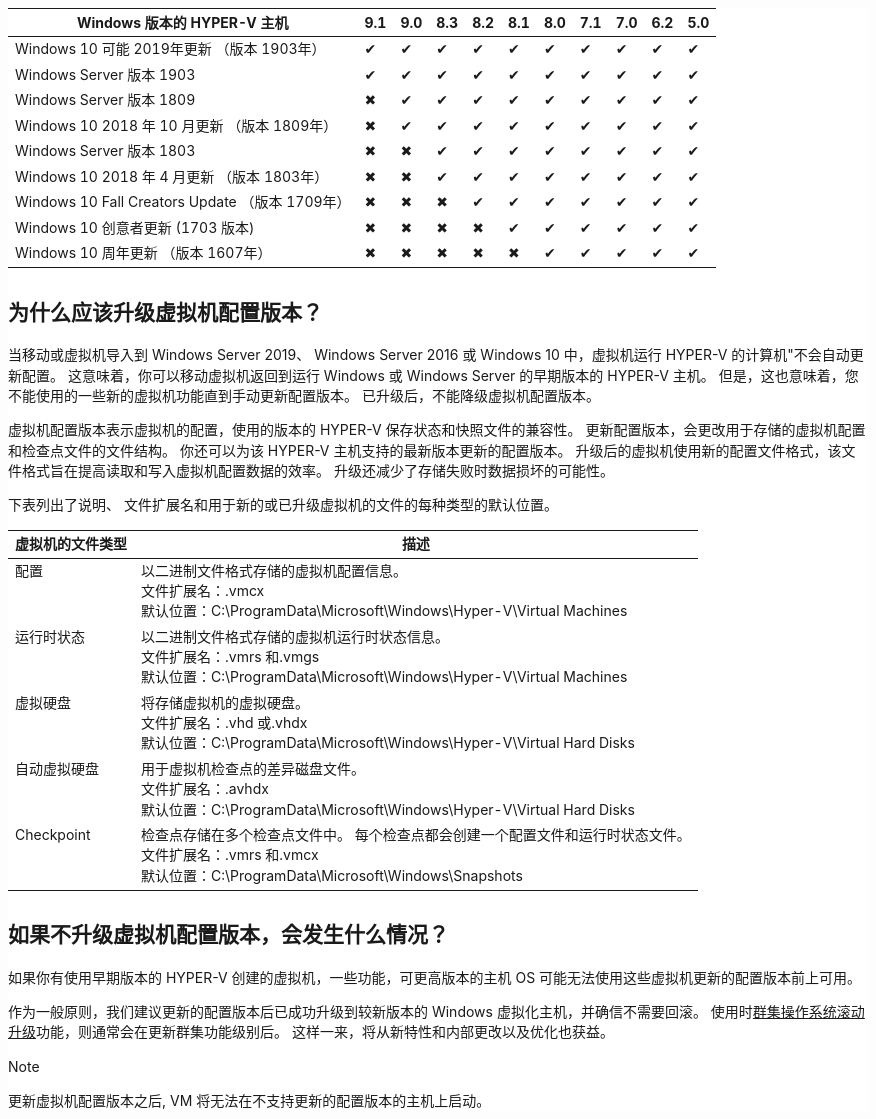 | Windows 版本的 HYPER-V 主机 | 9.1 | 9.0 | 8.3 | 8.2 | 8.1 | 8.0 | 7.1 | 7.0 | 6.2 | 5.0 |
| --- |---|---|---|---|---|---|---|---|---|---|
| Windows 10 可能 2019年更新 （版本 1903年） |&#10004;|&#10004;|&#10004;|&#10004;|&#10004;|&#10004;|&#10004;|&#10004;|&#10004;| &#10004;|
| Windows Server 版本 1903 |&#10004;|&#10004;|&#10004;|&#10004;|&#10004;|&#10004;|&#10004;|&#10004;|&#10004;| &#10004;|
|Windows Server 版本 1809|&#10006;|&#10004;|&#10004;|&#10004;|&#10004;|&#10004;|&#10004;|&#10004;|&#10004;|&#10004;|
|Windows 10 2018 年 10 月更新 （版本 1809年）|&#10006;|&#10004;|&#10004;|&#10004;|&#10004;|&#10004;|&#10004;|&#10004;|&#10004;|&#10004;|
|Windows Server 版本 1803|&#10006;|&#10006;|&#10004;|&#10004;|&#10004;|&#10004;|&#10004;|&#10004;|&#10004;|&#10004;|
|Windows 10 2018 年 4 月更新 （版本 1803年）|&#10006;|&#10006;|&#10004;|&#10004;|&#10004;|&#10004;|&#10004;|&#10004;|&#10004;|&#10004;|
|Windows 10 Fall Creators Update （版本 1709年）|&#10006;|&#10006;|&#10006;|&#10004;|&#10004;|&#10004;|&#10004;|&#10004;|&#10004;|&#10004;|
|Windows 10 创意者更新 (1703 版本)|&#10006;|&#10006;|&#10006;|&#10006;|&#10004;|&#10004;|&#10004;|&#10004;|&#10004;|&#10004;|
|Windows 10 周年更新 （版本 1607年）|&#10006;|&#10006;|&#10006;|&#10006;|&#10006;|&#10004;|&#10004;|&#10004;|&#10004;|&#10004;|

## <a name="why-should-i-upgrade-the-virtual-machine-configuration-version"></a>为什么应该升级虚拟机配置版本？

当移动或虚拟机导入到 Windows Server 2019、 Windows Server 2016 或 Windows 10 中，虚拟机运行 HYPER-V 的计算机"不会自动更新配置。 这意味着，你可以移动虚拟机返回到运行 Windows 或 Windows Server 的早期版本的 HYPER-V 主机。 但是，这也意味着，您不能使用的一些新的虚拟机功能直到手动更新配置版本。 已升级后，不能降级虚拟机配置版本。

虚拟机配置版本表示虚拟机的配置，使用的版本的 HYPER-V 保存状态和快照文件的兼容性。 更新配置版本，会更改用于存储的虚拟机配置和检查点文件的文件结构。 你还可以为该 HYPER-V 主机支持的最新版本更新的配置版本。 升级后的虚拟机使用新的配置文件格式，该文件格式旨在提高读取和写入虚拟机配置数据的效率。 升级还减少了存储失败时数据损坏的可能性。

下表列出了说明、 文件扩展名和用于新的或已升级虚拟机的文件的每种类型的默认位置。

 |虚拟机的文件类型 | 描述|
 |---|---|
|配置 |以二进制文件格式存储的虚拟机配置信息。 <br /> 文件扩展名：.vmcx <br /> 默认位置：C:\ProgramData\Microsoft\Windows\Hyper-V\Virtual Machines|
 |运行时状态|以二进制文件格式存储的虚拟机运行时状态信息。 <br />文件扩展名：.vmrs 和.vmgs <br />默认位置：C:\ProgramData\Microsoft\Windows\Hyper-V\Virtual Machines|
|虚拟硬盘|将存储虚拟机的虚拟硬盘。 <br /> 文件扩展名：.vhd 或.vhdx <br />默认位置：C:\ProgramData\Microsoft\Windows\Hyper-V\Virtual Hard Disks|
 |自动虚拟硬盘 |用于虚拟机检查点的差异磁盘文件。 <br /> 文件扩展名：.avhdx <br /> 默认位置：C:\ProgramData\Microsoft\Windows\Hyper-V\Virtual Hard Disks|
 |Checkpoint|检查点存储在多个检查点文件中。 每个检查点都会创建一个配置文件和运行时状态文件。 <br /> 文件扩展名：.vmrs 和.vmcx <br />默认位置：C:\ProgramData\Microsoft\Windows\Snapshots|

## <a name="what-happens-if-i-dont-upgrade-the-virtual-machine-configuration-version"></a>如果不升级虚拟机配置版本，会发生什么情况？

如果你有使用早期版本的 HYPER-V 创建的虚拟机，一些功能，可更高版本的主机 OS 可能无法使用这些虚拟机更新的配置版本前上可用。

作为一般原则，我们建议更新的配置版本后已成功升级到较新版本的 Windows 虚拟化主机，并确信不需要回滚。 使用时[群集操作系统滚动升级](https://docs.microsoft.com/windows-server/failover-clustering/Cluster-Operating-System-Rolling-Upgrade)功能，则通常会在更新群集功能级别后。 这样一来，将从新特性和内部更改以及优化也获益。

>[!NOTE]
>更新虚拟机配置版本之后, VM 将无法在不支持更新的配置版本的主机上启动。
